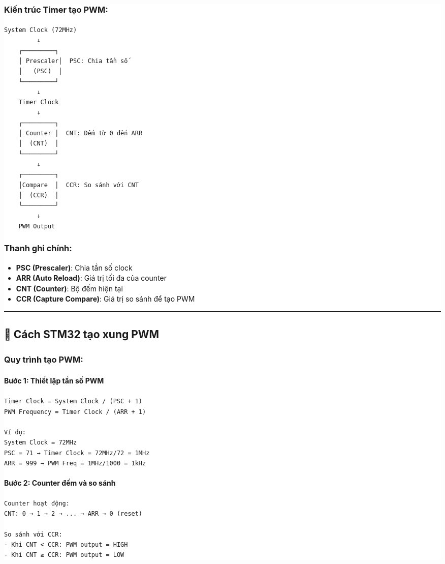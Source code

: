 ### Kiến trúc Timer tạo PWM:
```
System Clock (72MHz)
         ↓
    ┌─────────┐
    │ Prescaler│  PSC: Chia tần số
    │   (PSC)  │
    └─────────┘
         ↓
    Timer Clock
         ↓
    ┌─────────┐
    │ Counter │  CNT: Đếm từ 0 đến ARR
    │  (CNT)  │
    └─────────┘
         ↓
    ┌─────────┐
    │Compare  │  CCR: So sánh với CNT
    │  (CCR)  │
    └─────────┘
         ↓
    PWM Output
```

### Thanh ghi chính:
- **PSC (Prescaler)**: Chia tần số clock
- **ARR (Auto Reload)**: Giá trị tối đa của counter
- **CNT (Counter)**: Bộ đếm hiện tại  
- **CCR (Capture Compare)**: Giá trị so sánh để tạo PWM

---

## 🔄 Cách STM32 tạo xung PWM

### Quy trình tạo PWM:

#### Bước 1: Thiết lập tần số PWM
```
Timer Clock = System Clock / (PSC + 1)
PWM Frequency = Timer Clock / (ARR + 1)

Ví dụ:
System Clock = 72MHz
PSC = 71 → Timer Clock = 72MHz/72 = 1MHz
ARR = 999 → PWM Freq = 1MHz/1000 = 1kHz
```

#### Bước 2: Counter đếm và so sánh
```
Counter hoạt động:
CNT: 0 → 1 → 2 → ... → ARR → 0 (reset)

So sánh với CCR:
- Khi CNT < CCR: PWM output = HIGH
- Khi CNT ≥ CCR: PWM output = LOW
```
